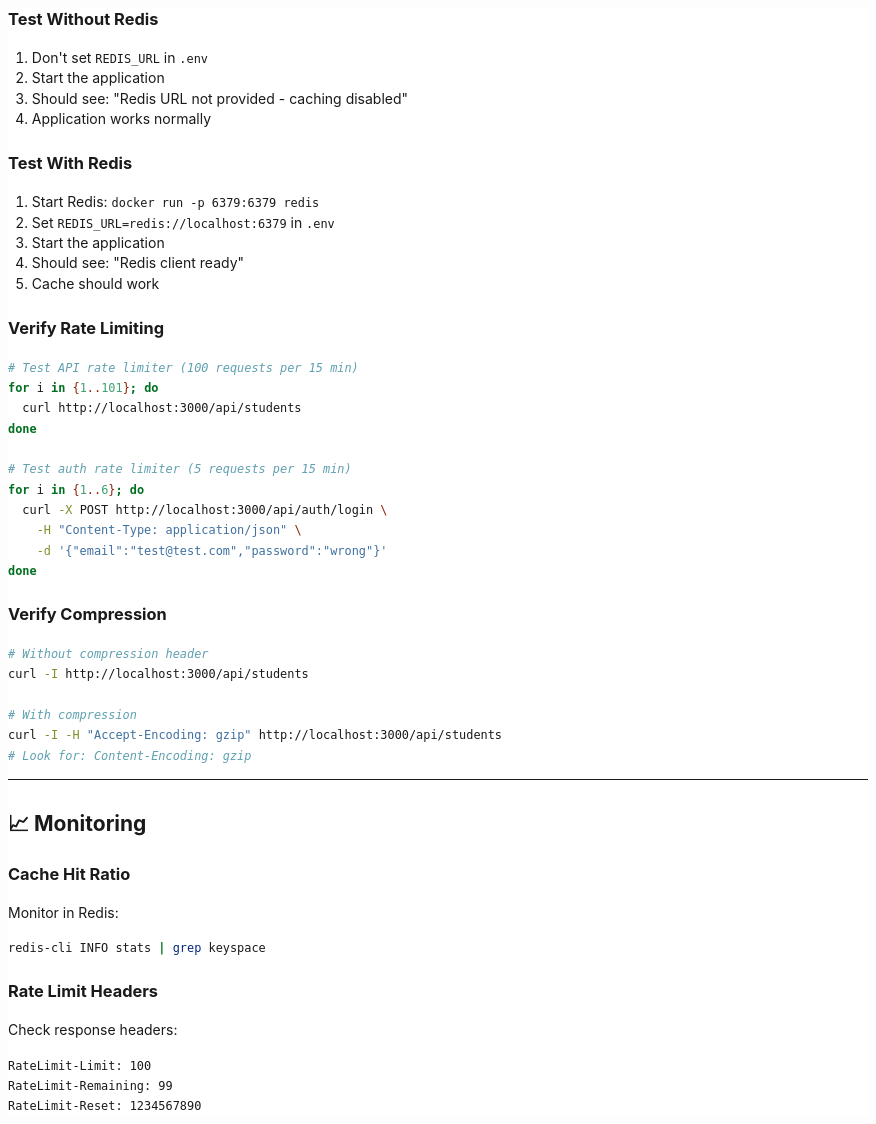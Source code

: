 ### Test Without Redis
1. Don't set `REDIS_URL` in `.env`
2. Start the application
3. Should see: "Redis URL not provided - caching disabled"
4. Application works normally

### Test With Redis
1. Start Redis: `docker run -p 6379:6379 redis`
2. Set `REDIS_URL=redis://localhost:6379` in `.env`
3. Start the application
4. Should see: "Redis client ready"
5. Cache should work

### Verify Rate Limiting
```bash
# Test API rate limiter (100 requests per 15 min)
for i in {1..101}; do
  curl http://localhost:3000/api/students
done

# Test auth rate limiter (5 requests per 15 min)
for i in {1..6}; do
  curl -X POST http://localhost:3000/api/auth/login \
    -H "Content-Type: application/json" \
    -d '{"email":"test@test.com","password":"wrong"}'
done
```

### Verify Compression
```bash
# Without compression header
curl -I http://localhost:3000/api/students

# With compression
curl -I -H "Accept-Encoding: gzip" http://localhost:3000/api/students
# Look for: Content-Encoding: gzip
```

---

## 📈 Monitoring

### Cache Hit Ratio
Monitor in Redis:
```bash
redis-cli INFO stats | grep keyspace
```

### Rate Limit Headers
Check response headers:
```
RateLimit-Limit: 100
RateLimit-Remaining: 99
RateLimit-Reset: 1234567890
```

